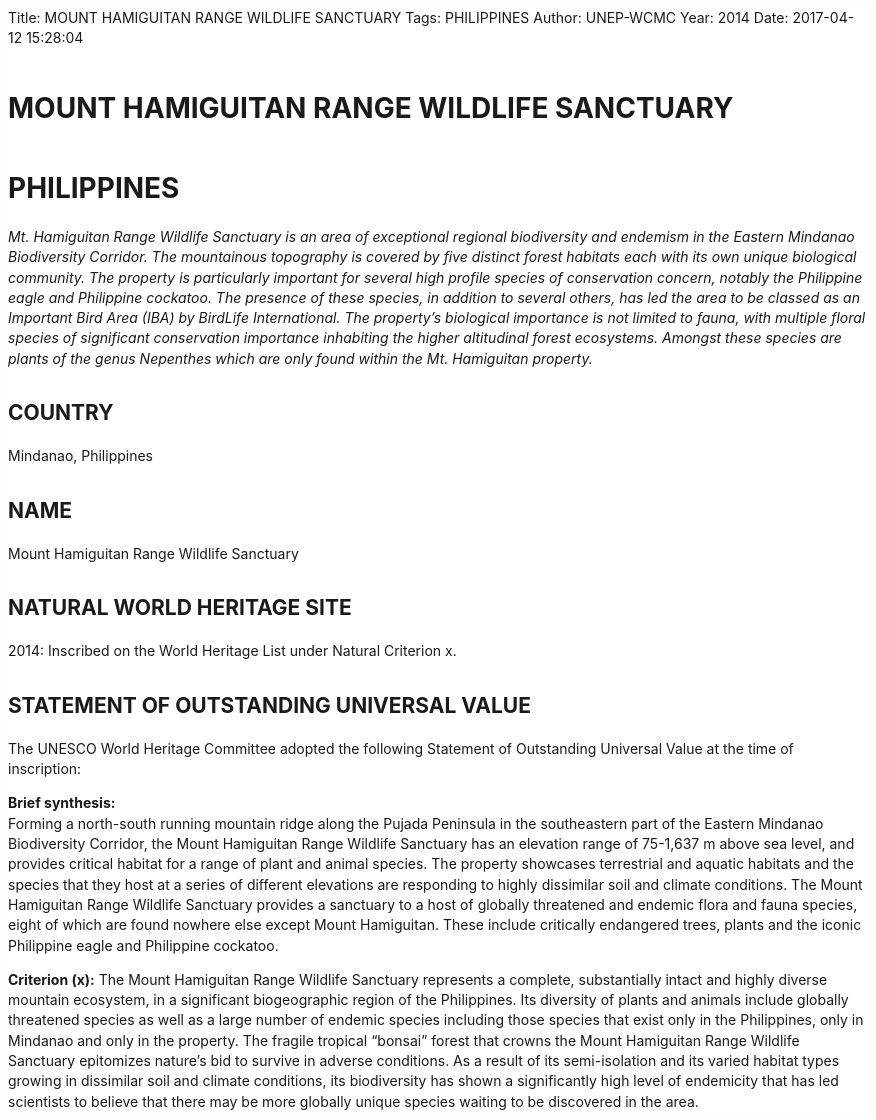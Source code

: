 Title: MOUNT HAMIGUITAN RANGE WILDLIFE SANCTUARY
Tags: PHILIPPINES
Author: UNEP-WCMC
Year: 2014
Date: 2017-04-12 15:28:04

MOUNT HAMIGUITAN RANGE WILDLIFE SANCTUARY
=========================================

 PHILIPPINES
============

*Mt. Hamiguitan Range Wildlife Sanctuary is an area of exceptional regional biodiversity and endemism in the Eastern Mindanao Biodiversity Corridor. The mountainous topography is covered by five distinct forest habitats each with its own unique biological community. The property is particularly important for several high profile species of conservation concern, notably the Philippine eagle and Philippine cockatoo. The presence of these species, in addition to several others, has led the area to be classed as an Important Bird Area (IBA) by BirdLife International. The property’s biological importance is not limited to fauna, with multiple floral species of significant conservation importance inhabiting the higher altitudinal forest ecosystems. Amongst these species are plants of the genus Nepenthes which are only found within the Mt. Hamiguitan property.*

COUNTRY
-------

Mindanao, Philippines

NAME
----

Mount Hamiguitan Range Wildlife Sanctuary

NATURAL WORLD HERITAGE SITE
---------------------------

2014: Inscribed on the World Heritage List under Natural Criterion x.

STATEMENT OF OUTSTANDING UNIVERSAL VALUE 
-----------------------------------------

The UNESCO World Heritage Committee adopted the following Statement of Outstanding Universal Value at the time of inscription:

**Brief synthesis:**\
Forming a north-south running mountain ridge along the Pujada Peninsula in the southeastern part of the Eastern Mindanao Biodiversity Corridor, the Mount Hamiguitan Range Wildlife Sanctuary has an elevation range of 75-1,637 m above sea level, and provides critical habitat for a range of plant and animal species. The property showcases terrestrial and aquatic habitats and the species that they host at a series of different elevations are responding to highly dissimilar soil and climate conditions. The Mount Hamiguitan Range Wildlife Sanctuary provides a sanctuary to a host of globally threatened and endemic flora and fauna species, eight of which are found nowhere else except Mount Hamiguitan. These include critically endangered trees, plants and the iconic Philippine eagle and Philippine cockatoo.

**Criterion (x):** The Mount Hamiguitan Range Wildlife Sanctuary represents a complete, substantially intact and highly diverse mountain ecosystem, in a significant biogeographic region of the Philippines. Its diversity of plants and animals include globally threatened species as well as a large number of endemic species including those species that exist only in the Philippines, only in Mindanao and only in the property. The fragile tropical “bonsai” forest that crowns the Mount Hamiguitan Range Wildlife Sanctuary epitomizes nature’s bid to survive in adverse conditions. As a result of its semi-isolation and its varied habitat types growing in dissimilar soil and climate conditions, its biodiversity has shown a significantly high level of endemicity that has led scientists to believe that there may be more globally unique species waiting to be discovered in the area.
